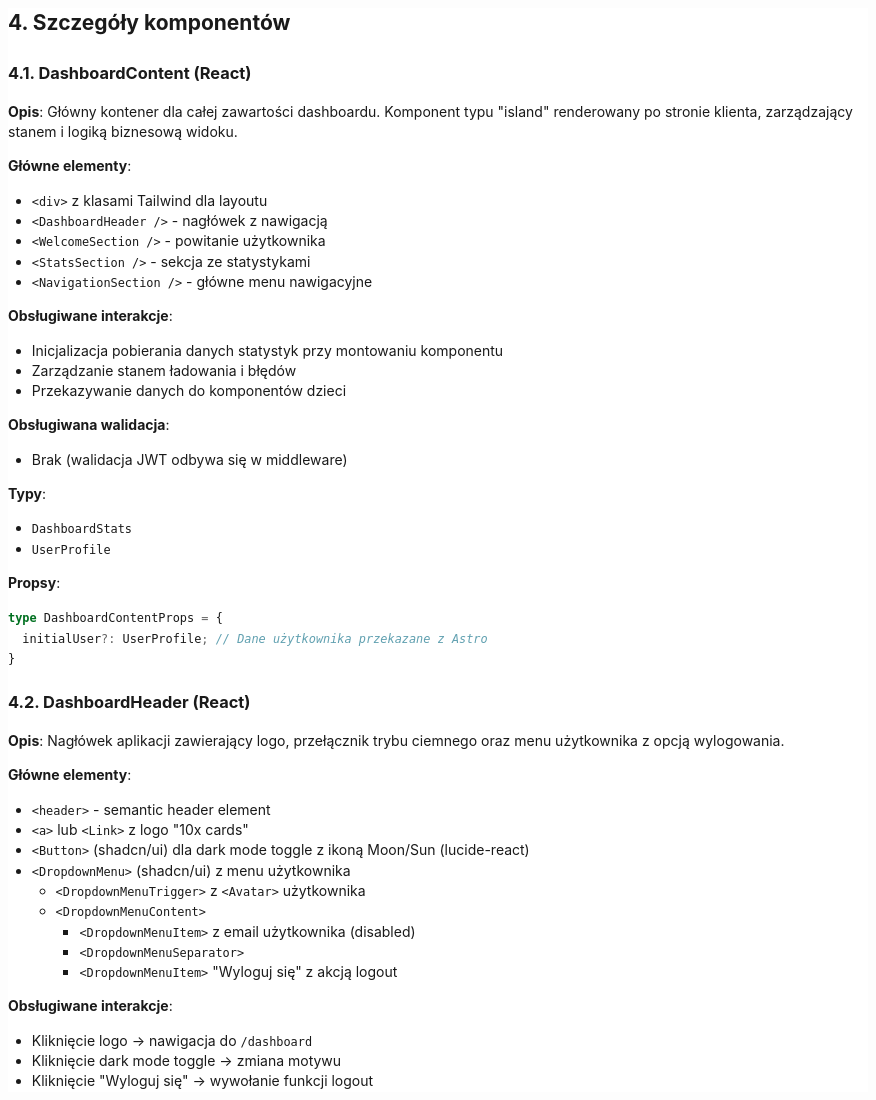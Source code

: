 ## 4. Szczegóły komponentów

### 4.1. DashboardContent (React)

**Opis**: Główny kontener dla całej zawartości dashboardu. Komponent typu "island" renderowany po stronie klienta, zarządzający stanem i logiką biznesową widoku.

**Główne elementy**:
- `<div>` z klasami Tailwind dla layoutu
- `<DashboardHeader />` - nagłówek z nawigacją
- `<WelcomeSection />` - powitanie użytkownika
- `<StatsSection />` - sekcja ze statystykami
- `<NavigationSection />` - główne menu nawigacyjne

**Obsługiwane interakcje**:
- Inicjalizacja pobierania danych statystyk przy montowaniu komponentu
- Zarządzanie stanem ładowania i błędów
- Przekazywanie danych do komponentów dzieci

**Obsługiwana walidacja**:
- Brak (walidacja JWT odbywa się w middleware)

**Typy**:
- `DashboardStats`
- `UserProfile`

**Propsy**:
```typescript
type DashboardContentProps = {
  initialUser?: UserProfile; // Dane użytkownika przekazane z Astro
}
```

### 4.2. DashboardHeader (React)

**Opis**: Nagłówek aplikacji zawierający logo, przełącznik trybu ciemnego oraz menu użytkownika z opcją wylogowania.

**Główne elementy**:
- `<header>` - semantic header element
- `<a>` lub `<Link>` z logo "10x cards"
- `<Button>` (shadcn/ui) dla dark mode toggle z ikoną Moon/Sun (lucide-react)
- `<DropdownMenu>` (shadcn/ui) z menu użytkownika
  - `<DropdownMenuTrigger>` z `<Avatar>` użytkownika
  - `<DropdownMenuContent>`
    - `<DropdownMenuItem>` z email użytkownika (disabled)
    - `<DropdownMenuSeparator>`
    - `<DropdownMenuItem>` "Wyloguj się" z akcją logout

**Obsługiwane interakcje**:
- Kliknięcie logo → nawigacja do `/dashboard`
- Kliknięcie dark mode toggle → zmiana motywu
- Kliknięcie "Wyloguj się" → wywołanie funkcji logout
